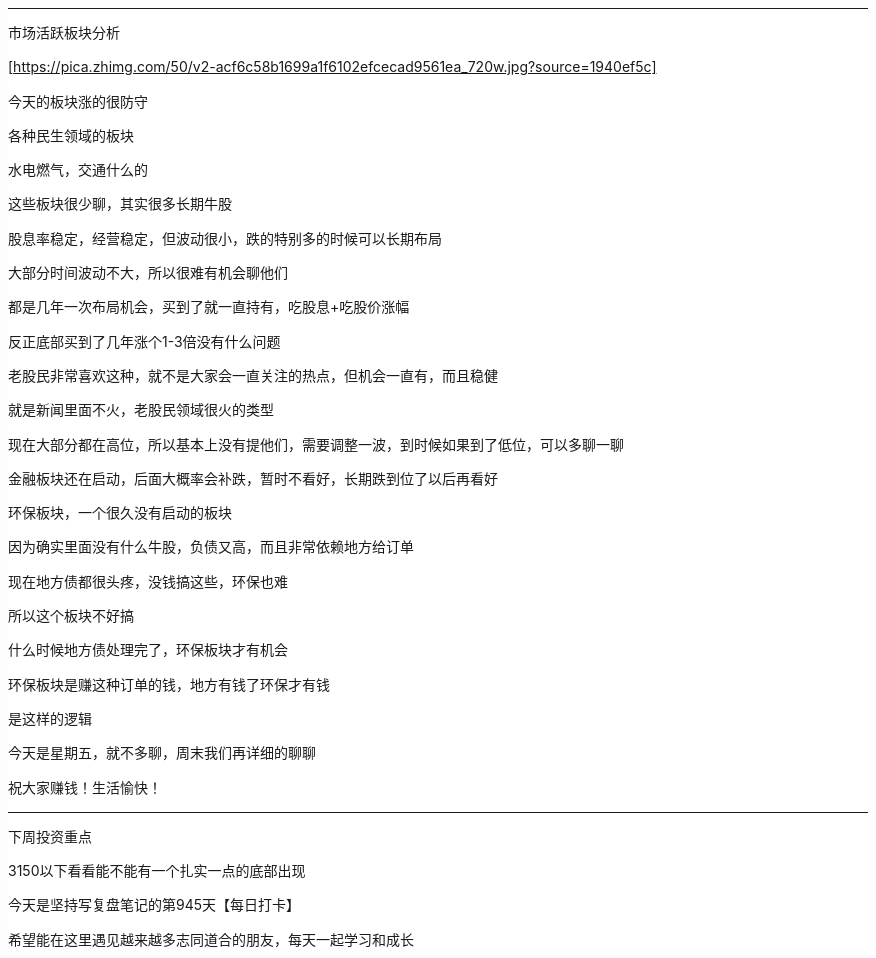 ----------------------------------------

市场活跃板块分析

[https://pica.zhimg.com/50/v2-acf6c58b1699a1f6102efcecad9561ea_720w.jpg?source=1940ef5c]

今天的板块涨的很防守

各种民生领域的板块

水电燃气，交通什么的

这些板块很少聊，其实很多长期牛股

股息率稳定，经营稳定，但波动很小，跌的特别多的时候可以长期布局

大部分时间波动不大，所以很难有机会聊他们

都是几年一次布局机会，买到了就一直持有，吃股息+吃股价涨幅

反正底部买到了几年涨个1-3倍没有什么问题

老股民非常喜欢这种，就不是大家会一直关注的热点，但机会一直有，而且稳健

就是新闻里面不火，老股民领域很火的类型

现在大部分都在高位，所以基本上没有提他们，需要调整一波，到时候如果到了低位，可以多聊一聊




金融板块还在启动，后面大概率会补跌，暂时不看好，长期跌到位了以后再看好

环保板块，一个很久没有启动的板块

因为确实里面没有什么牛股，负债又高，而且非常依赖地方给订单

现在地方债都很头疼，没钱搞这些，环保也难

所以这个板块不好搞

什么时候地方债处理完了，环保板块才有机会

环保板块是赚这种订单的钱，地方有钱了环保才有钱

是这样的逻辑




今天是星期五，就不多聊，周末我们再详细的聊聊

祝大家赚钱！生活愉快！

----------------------------------------

下周投资重点

3150以下看看能不能有一个扎实一点的底部出现







今天是坚持写复盘笔记的第945天【每日打卡】

希望能在这里遇见越来越多志同道合的朋友，每天一起学习和成长
